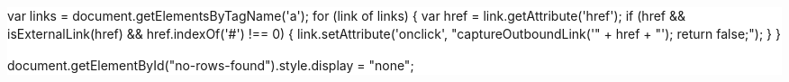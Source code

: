 var links = document.getElementsByTagName('a');
for (link of links) {
  var href = link.getAttribute('href');
  if (href && isExternalLink(href) && href.indexOf('#') !== 0) {
    link.setAttribute('onclick', "captureOutboundLink('" + href + "'); return false;");
  }
}

document.getElementById("no-rows-found").style.display = "none";

</script>
